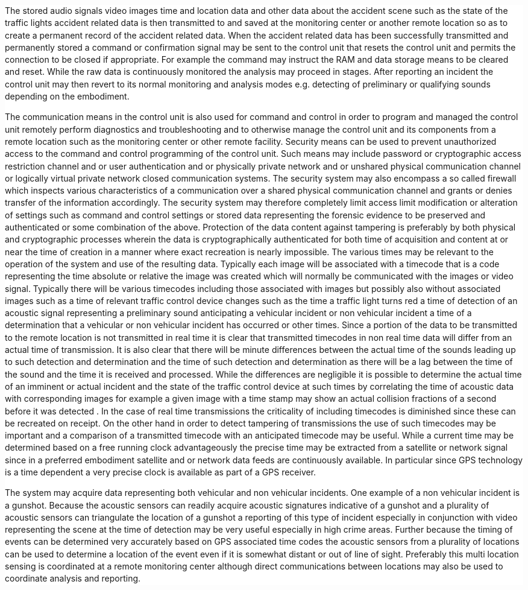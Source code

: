 The stored audio signals video images time and location data and other data about the accident scene such as the state of the traffic lights accident related data is then transmitted to and saved at the monitoring center or another remote location so as to create a permanent record of the accident related data. When the accident related data has been successfully transmitted and permanently stored a command or confirmation signal may be sent to the control unit that resets the control unit and permits the connection to be closed if appropriate. For example the command may instruct the RAM and data storage means to be cleared and reset. While the raw data is continuously monitored the analysis may proceed in stages. After reporting an incident the control unit may then revert to its normal monitoring and analysis modes e.g. detecting of preliminary or qualifying sounds depending on the embodiment.

The communication means in the control unit is also used for command and control in order to program and managed the control unit remotely perform diagnostics and troubleshooting and to otherwise manage the control unit and its components from a remote location such as the monitoring center or other remote facility. Security means can be used to prevent unauthorized access to the command and control programming of the control unit. Such means may include password or cryptographic access restriction channel and or user authentication and or physically private network and or unshared physical communication channel or logically virtual private network closed communication systems. The security system may also encompass a so called firewall which inspects various characteristics of a communication over a shared physical communication channel and grants or denies transfer of the information accordingly. The security system may therefore completely limit access limit modification or alteration of settings such as command and control settings or stored data representing the forensic evidence to be preserved and authenticated or some combination of the above. Protection of the data content against tampering is preferably by both physical and cryptographic processes wherein the data is cryptographically authenticated for both time of acquisition and content at or near the time of creation in a manner where exact recreation is nearly impossible. The various times may be relevant to the operation of the system and use of the resulting data. Typically each image will be associated with a timecode that is a code representing the time absolute or relative the image was created which will normally be communicated with the images or video signal. Typically there will be various timecodes including those associated with images but possibly also without associated images such as a time of relevant traffic control device changes such as the time a traffic light turns red a time of detection of an acoustic signal representing a preliminary sound anticipating a vehicular incident or non vehicular incident a time of a determination that a vehicular or non vehicular incident has occurred or other times. Since a portion of the data to be transmitted to the remote location is not transmitted in real time it is clear that transmitted timecodes in non real time data will differ from an actual time of transmission. It is also clear that there will be minute differences between the actual time of the sounds leading up to such detection and determination and the time of such detection and determination as there will be a lag between the time of the sound and the time it is received and processed. While the differences are negligible it is possible to determine the actual time of an imminent or actual incident and the state of the traffic control device at such times by correlating the time of acoustic data with corresponding images for example a given image with a time stamp may show an actual collision fractions of a second before it was detected . In the case of real time transmissions the criticality of including timecodes is diminished since these can be recreated on receipt. On the other hand in order to detect tampering of transmissions the use of such timecodes may be important and a comparison of a transmitted timecode with an anticipated timecode may be useful. While a current time may be determined based on a free running clock advantageously the precise time may be extracted from a satellite or network signal since in a preferred embodiment satellite and or network data feeds are continuously available. In particular since GPS technology is a time dependent a very precise clock is available as part of a GPS receiver.

The system may acquire data representing both vehicular and non vehicular incidents. One example of a non vehicular incident is a gunshot. Because the acoustic sensors can readily acquire acoustic signatures indicative of a gunshot and a plurality of acoustic sensors can triangulate the location of a gunshot a reporting of this type of incident especially in conjunction with video representing the scene at the time of detection may be very useful especially in high crime areas. Further because the timing of events can be determined very accurately based on GPS associated time codes the acoustic sensors from a plurality of locations can be used to determine a location of the event even if it is somewhat distant or out of line of sight. Preferably this multi location sensing is coordinated at a remote monitoring center although direct communications between locations may also be used to coordinate analysis and reporting.
